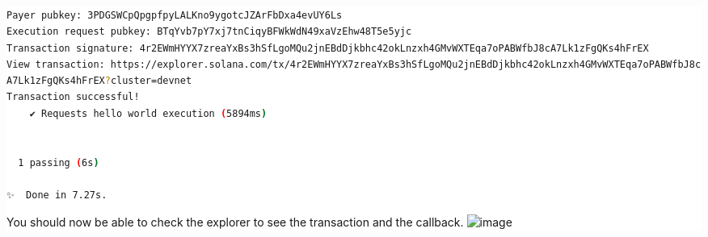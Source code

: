 ```bash
Payer pubkey: 3PDGSWCpQpgpfpyLALKno9ygotcJZArFbDxa4evUY6Ls
Execution request pubkey: BTqYvb7pY7xj7tnCiqyBFWkWdN49xaVzEhw48T5e5yjc
Transaction signature: 4r2EWmHYYX7zreaYxBs3hSfLgoMQu2jnEBdDjkbhc42okLnzxh4GMvWXTEqa7oPABWfbJ8cA7Lk1zFgQKs4hFrEX
View transaction: https://explorer.solana.com/tx/4r2EWmHYYX7zreaYxBs3hSfLgoMQu2jnEBdDjkbhc42okLnzxh4GMvWXTEqa7oPABWfbJ8cA7Lk1zFgQKs4hFrEX?cluster=devnet
Transaction successful!
    ✔ Requests hello world execution (5894ms)


  1 passing (6s)

✨  Done in 7.27s.
```

You should now be able to check the explorer to see the transaction and the callback.
<img width="1164" alt="image" src="https://github.com/user-attachments/assets/541a3e59-12e3-45fb-b9b7-cb0e4e08cdaa" />

